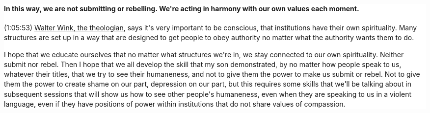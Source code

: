 #### In this way, we are not submitting or rebelling. We're acting in harmony with our own values each moment.

(1:05:53)
[Walter Wink, the theologian](https://www.opendemocracy.net/en/transformation/transforming-powers-continuing-relevance-of-walter-wink/), says it's very important to be conscious, that institutions have their own spirituality. Many structures are set up in a way that are designed to get people to obey authority no matter what the authority wants them to do.

I hope that we educate ourselves that no matter what structures we're in, we stay connected to our own spirituality. Neither submit nor rebel. Then I hope that we all develop the skill that my son demonstrated, by no matter how people speak to us, whatever their titles, that we try to see their humaneness, and not to give them the power to make us submit or rebel. Not to give them the power to create shame on our part, depression on our part, but this requires some skills that we'll be talking about in subsequent sessions that will show us how to see other people's humaneness, even when they are speaking to us in a violent language, even if they have positions of power within institutions that do not share values of compassion.
